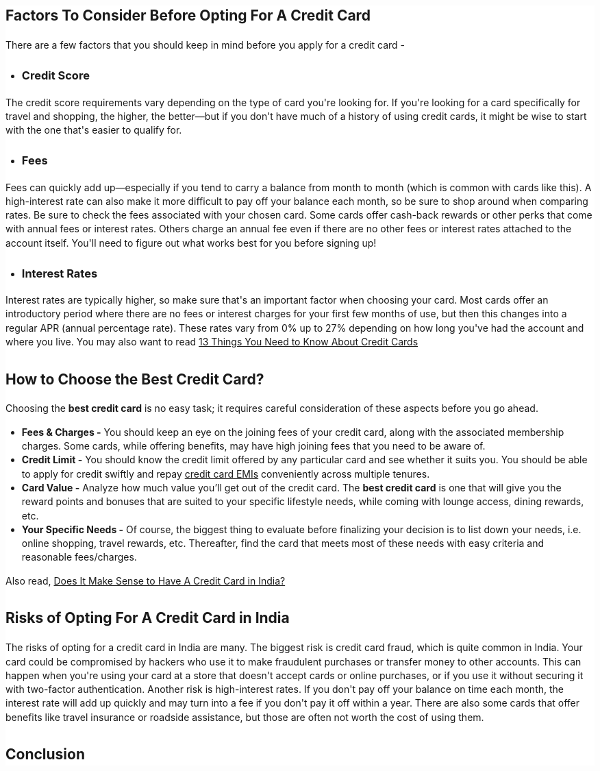 
## **Factors To Consider Before Opting For A Credit Card**
There are a few factors that you should keep in mind before you apply for a credit card -
  * ### **Credit Score**


The credit score requirements vary depending on the type of card you're looking for. If you're looking for a card specifically for travel and shopping, the higher, the better—but if you don't have much of a history of using credit cards, it might be wise to start with the one that's easier to qualify for.
  * ### **Fees**


Fees can quickly add up—especially if you tend to carry a balance from month to month (which is common with cards like this). A high-interest rate can also make it more difficult to pay off your balance each month, so be sure to shop around when comparing rates. Be sure to check the fees associated with your chosen card.
Some cards offer cash-back rewards or other perks that come with annual fees or interest rates. Others charge an annual fee even if there are no other fees or interest rates attached to the account itself. You'll need to figure out what works best for you before signing up!
  * ### **Interest Rates**


Interest rates are typically higher, so make sure that's an important factor when choosing your card. Most cards offer an introductory period where there are no fees or interest charges for your first few months of use, but then this changes into a regular APR (annual percentage rate). These rates vary from 0% up to 27% depending on how long you've had the account and where you live.
You may also want to read [13 Things You Need to Know About Credit Cards](https://groww.in/blog/13-things-need-know-credit-cards)
## **How to Choose the Best Credit Card?**
Choosing the **best credit card** is no easy task; it requires careful consideration of these aspects before you go ahead. 
  * **Fees & Charges -** You should keep an eye on the joining fees of your credit card, along with the associated membership charges. Some cards, while offering benefits, may have high joining fees that you need to be aware of. 
  * **Credit Limit -** You should know the credit limit offered by any particular card and see whether it suits you. You should be able to apply for credit swiftly and repay [credit card EMIs](https://groww.in/calculators/credit-card-emi-calculator) conveniently across multiple tenures. 
  * **Card Value -** Analyze how much value you’ll get out of the credit card. The **best credit card** is one that will give you the reward points and bonuses that are suited to your specific lifestyle needs, while coming with lounge access, dining rewards, etc. 
  * **Your Specific Needs -** Of course, the biggest thing to evaluate before finalizing your decision is to list down your needs, i.e. online shopping, travel rewards, etc. Thereafter, find the card that meets most of these needs with easy criteria and reasonable fees/charges. 


Also read, [Does It Make Sense to Have A Credit Card in India?](https://groww.in/blog/does-it-make-sense-to-have-a-credit-card-in-india)
## **Risks of Opting For A Credit Card in India**
The risks of opting for a credit card in India are many. The biggest risk is credit card fraud, which is quite common in India. Your card could be compromised by hackers who use it to make fraudulent purchases or transfer money to other accounts. This can happen when you're using your card at a store that doesn't accept cards or online purchases, or if you use it without securing it with two-factor authentication.
Another risk is high-interest rates. If you don't pay off your balance on time each month, the interest rate will add up quickly and may turn into a fee if you don't pay it off within a year.
There are also some cards that offer benefits like travel insurance or roadside assistance, but those are often not worth the cost of using them.
## **Conclusion**